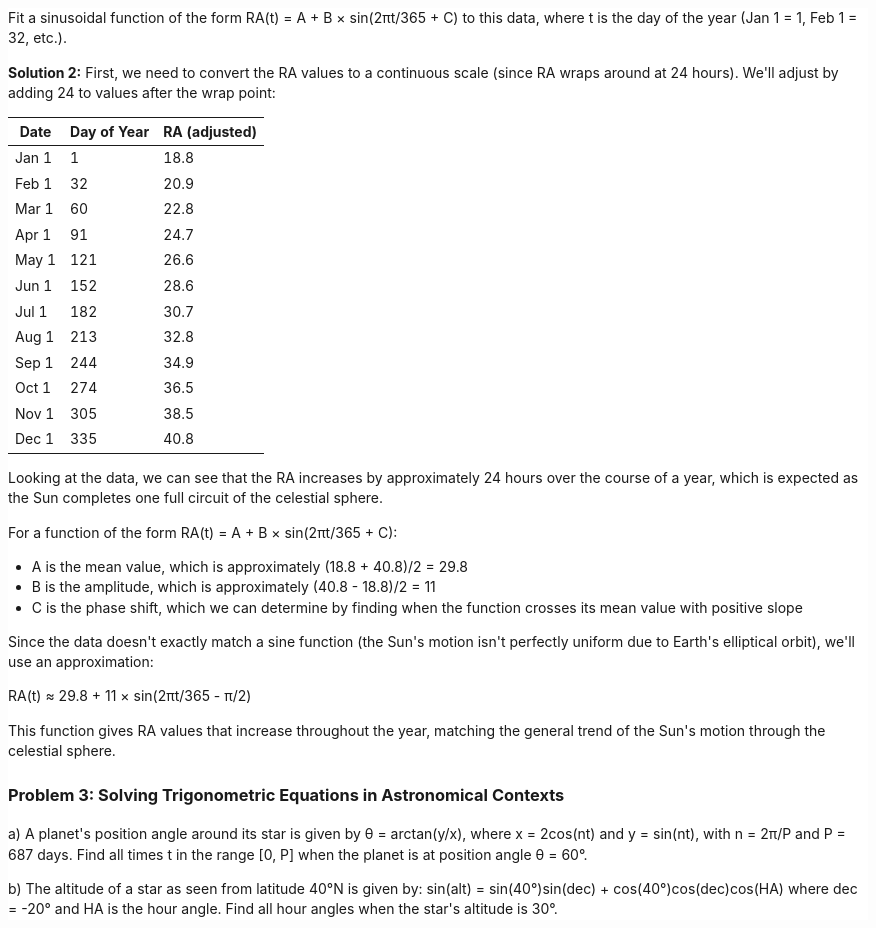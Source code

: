 Fit a sinusoidal function of the form RA(t) = A + B × sin(2πt/365 + C) to this data, where t is the day of the year (Jan 1 = 1, Feb 1 = 32, etc.).

**Solution 2:**
First, we need to convert the RA values to a continuous scale (since RA wraps around at 24 hours). We'll adjust by adding 24 to values after the wrap point:

| Date       | Day of Year | RA (adjusted) |
|------------|-------------|---------------|
| Jan 1      | 1           | 18.8          |
| Feb 1      | 32          | 20.9          |
| Mar 1      | 60          | 22.8          |
| Apr 1      | 91          | 24.7          |
| May 1      | 121         | 26.6          |
| Jun 1      | 152         | 28.6          |
| Jul 1      | 182         | 30.7          |
| Aug 1      | 213         | 32.8          |
| Sep 1      | 244         | 34.9          |
| Oct 1      | 274         | 36.5          |
| Nov 1      | 305         | 38.5          |
| Dec 1      | 335         | 40.8          |

Looking at the data, we can see that the RA increases by approximately 24 hours over the course of a year, which is expected as the Sun completes one full circuit of the celestial sphere.

For a function of the form RA(t) = A + B × sin(2πt/365 + C):
- A is the mean value, which is approximately (18.8 + 40.8)/2 = 29.8
- B is the amplitude, which is approximately (40.8 - 18.8)/2 = 11
- C is the phase shift, which we can determine by finding when the function crosses its mean value with positive slope

Since the data doesn't exactly match a sine function (the Sun's motion isn't perfectly uniform due to Earth's elliptical orbit), we'll use an approximation:

RA(t) ≈ 29.8 + 11 × sin(2πt/365 - π/2)

This function gives RA values that increase throughout the year, matching the general trend of the Sun's motion through the celestial sphere.

### Problem 3: Solving Trigonometric Equations in Astronomical Contexts
a) A planet's position angle around its star is given by θ = arctan(y/x), where x = 2cos(nt) and y = sin(nt), with n = 2π/P and P = 687 days. Find all times t in the range [0, P] when the planet is at position angle θ = 60°.

b) The altitude of a star as seen from latitude 40°N is given by:
sin(alt) = sin(40°)sin(dec) + cos(40°)cos(dec)cos(HA)
where dec = -20° and HA is the hour angle. Find all hour angles when the star's altitude is 30°.
